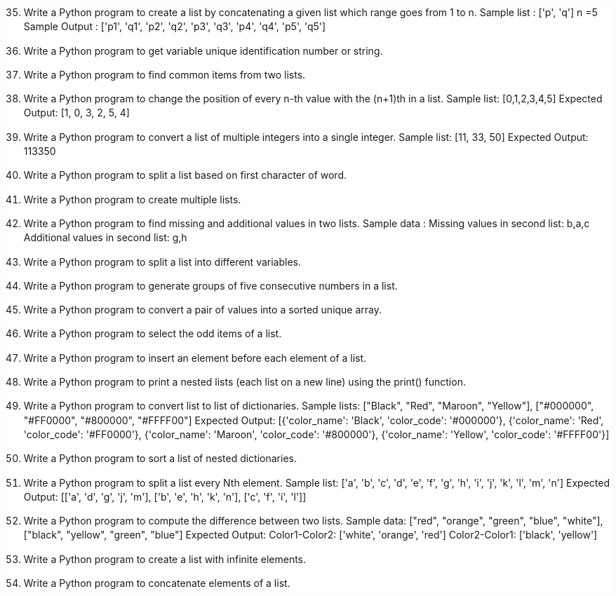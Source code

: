 35. Write a Python program to create a list by concatenating a given list which range goes from 1 to n.
Sample list : ['p', 'q']
n =5
Sample Output : ['p1', 'q1', 'p2', 'q2', 'p3', 'q3', 'p4', 'q4', 'p5', 'q5']

36. Write a Python program to get variable unique identification number or string.

37. Write a Python program to find common items from two lists.

38. Write a Python program to change the position of every n-th value with the (n+1)th in a list.
Sample list: [0,1,2,3,4,5]
Expected Output: [1, 0, 3, 2, 5, 4]

39. Write a Python program to convert a list of multiple integers into a single integer.
Sample list: [11, 33, 50]
Expected Output: 113350

40. Write a Python program to split a list based on first character of word.

41. Write a Python program to create multiple lists.

42. Write a Python program to find missing and additional values in two lists.
Sample data : Missing values in second list: b,a,c
Additional values in second list: g,h

43. Write a Python program to split a list into different variables.

44. Write a Python program to generate groups of five consecutive numbers in a list.

45. Write a Python program to convert a pair of values into a sorted unique array.

46. Write a Python program to select the odd items of a list.

47. Write a Python program to insert an element before each element of a list.

48. Write a Python program to print a nested lists (each list on a new line) using the print() function.

49. Write a Python program to convert list to list of dictionaries.
Sample lists: ["Black", "Red", "Maroon", "Yellow"], ["#000000", "#FF0000", "#800000", "#FFFF00"]
Expected Output: [{'color_name': 'Black', 'color_code': '#000000'}, {'color_name': 'Red', 'color_code': '#FF0000'}, {'color_name': 'Maroon', 'color_code': '#800000'}, {'color_name': 'Yellow', 'color_code': '#FFFF00'}]

50. Write a Python program to sort a list of nested dictionaries.

51. Write a Python program to split a list every Nth element.
Sample list: ['a', 'b', 'c', 'd', 'e', 'f', 'g', 'h', 'i', 'j', 'k', 'l', 'm', 'n']
Expected Output: [['a', 'd', 'g', 'j', 'm'], ['b', 'e', 'h', 'k', 'n'], ['c', 'f', 'i', 'l']]

52. Write a Python program to compute the difference between two lists.
Sample data: ["red", "orange", "green", "blue", "white"], ["black", "yellow", "green", "blue"]
Expected Output:
Color1-Color2: ['white', 'orange', 'red']
Color2-Color1: ['black', 'yellow']

53. Write a Python program to create a list with infinite elements.

54. Write a Python program to concatenate elements of a list.
